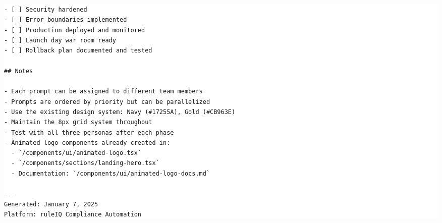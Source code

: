 ```
- [ ] Security hardened
- [ ] Error boundaries implemented
- [ ] Production deployed and monitored
- [ ] Launch day war room ready
- [ ] Rollback plan documented and tested

## Notes

- Each prompt can be assigned to different team members
- Prompts are ordered by priority but can be parallelized
- Use the existing design system: Navy (#17255A), Gold (#CB963E)
- Maintain the 8px grid system throughout
- Test with all three personas after each phase
- Animated logo components already created in:
  - `/components/ui/animated-logo.tsx`
  - `/components/sections/landing-hero.tsx`
  - Documentation: `/components/ui/animated-logo-docs.md`

---
Generated: January 7, 2025
Platform: ruleIQ Compliance Automation
```
